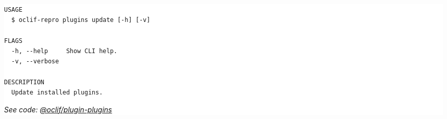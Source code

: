 ```
USAGE
  $ oclif-repro plugins update [-h] [-v]

FLAGS
  -h, --help     Show CLI help.
  -v, --verbose

DESCRIPTION
  Update installed plugins.
```

_See code: [@oclif/plugin-plugins](https://github.com/oclif/plugin-plugins/blob/v4.0.1/src/commands/plugins/update.ts)_

